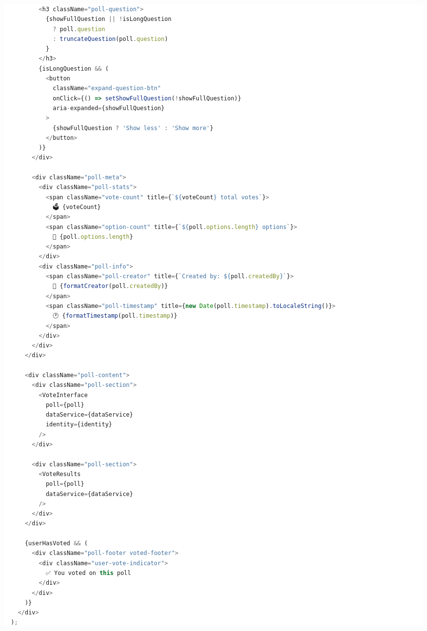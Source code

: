 ```typescript
          <h3 className="poll-question">
            {showFullQuestion || !isLongQuestion
              ? poll.question
              : truncateQuestion(poll.question)
            }
          </h3>
          {isLongQuestion && (
            <button
              className="expand-question-btn"
              onClick={() => setShowFullQuestion(!showFullQuestion)}
              aria-expanded={showFullQuestion}
            >
              {showFullQuestion ? 'Show less' : 'Show more'}
            </button>
          )}
        </div>

        <div className="poll-meta">
          <div className="poll-stats">
            <span className="vote-count" title={`${voteCount} total votes`}>
              🗳️ {voteCount}
            </span>
            <span className="option-count" title={`${poll.options.length} options`}>
              📝 {poll.options.length}
            </span>
          </div>
          <div className="poll-info">
            <span className="poll-creator" title={`Created by: ${poll.createdBy}`}>
              👤 {formatCreator(poll.createdBy)}
            </span>
            <span className="poll-timestamp" title={new Date(poll.timestamp).toLocaleString()}>
              🕐 {formatTimestamp(poll.timestamp)}
            </span>
          </div>
        </div>
      </div>

      <div className="poll-content">
        <div className="poll-section">
          <VoteInterface
            poll={poll}
            dataService={dataService}
            identity={identity}
          />
        </div>

        <div className="poll-section">
          <VoteResults
            poll={poll}
            dataService={dataService}
          />
        </div>
      </div>

      {userHasVoted && (
        <div className="poll-footer voted-footer">
          <div className="user-vote-indicator">
            ✅ You voted on this poll
          </div>
        </div>
      )}
    </div>
  );
```